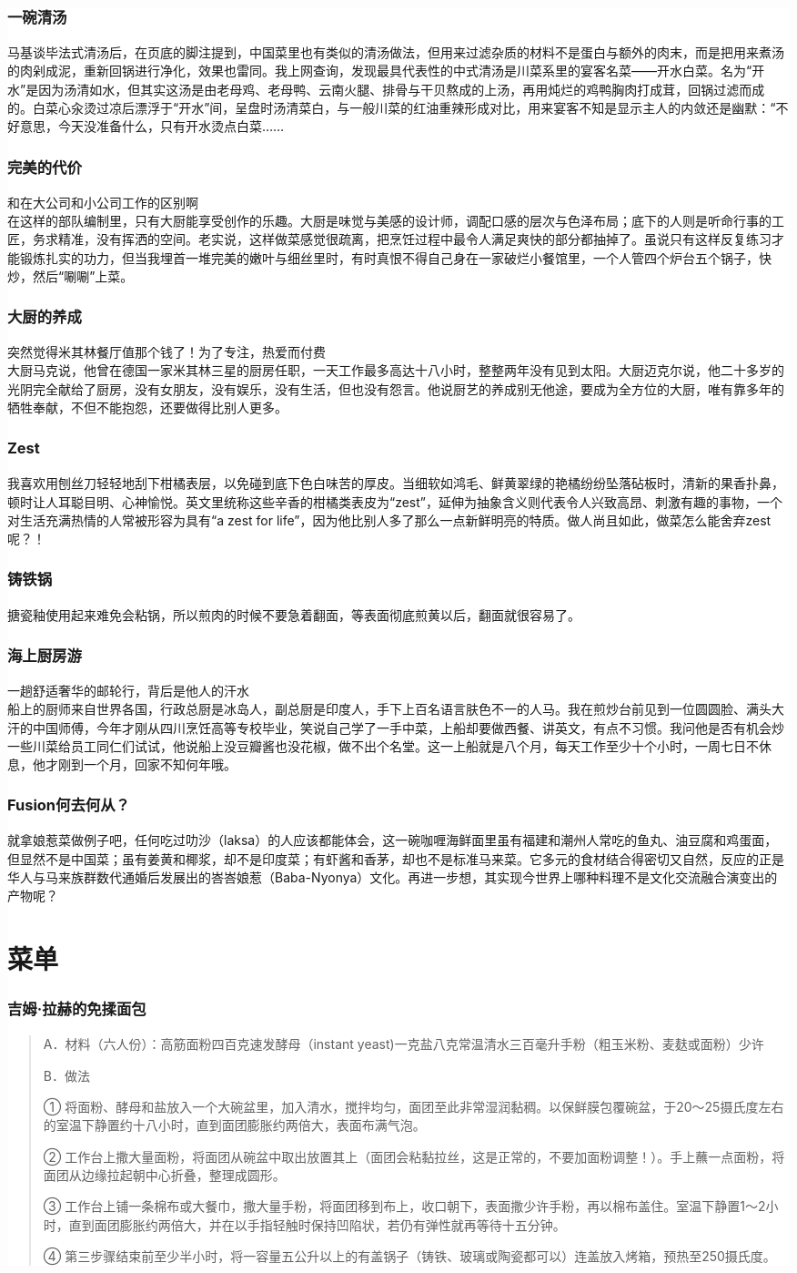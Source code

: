 ### 一碗清汤

马基谈毕法式清汤后，在页底的脚注提到，中国菜里也有类似的清汤做法，但用来过滤杂质的材料不是蛋白与额外的肉末，而是把用来煮汤的肉剁成泥，重新回锅进行净化，效果也雷同。我上网查询，发现最具代表性的中式清汤是川菜系里的宴客名菜——开水白菜。名为“开水”是因为汤清如水，但其实这汤是由老母鸡、老母鸭、云南火腿、排骨与干贝熬成的上汤，再用炖烂的鸡鸭胸肉打成茸，回锅过滤而成的。白菜心汆烫过凉后漂浮于“开水”间，呈盘时汤清菜白，与一般川菜的红油重辣形成对比，用来宴客不知是显示主人的内敛还是幽默：“不好意思，今天没准备什么，只有开水烫点白菜…… 

### 完美的代价

<figcaption class="reading-notes">
和在大公司和小公司工作的区别啊
</figcaption>
在这样的部队编制里，只有大厨能享受创作的乐趣。大厨是味觉与美感的设计师，调配口感的层次与色泽布局；底下的人则是听命行事的工匠，务求精准，没有挥洒的空间。老实说，这样做菜感觉很疏离，把烹饪过程中最令人满足爽快的部分都抽掉了。虽说只有这样反复练习才能锻炼扎实的功力，但当我埋首一堆完美的嫩叶与细丝里时，有时真恨不得自己身在一家破烂小餐馆里，一个人管四个炉台五个锅子，快炒，然后“唰唰”上菜。 

### 大厨的养成

<figcaption class="reading-notes">
突然觉得米其林餐厅值那个钱了！为了专注，热爱而付费
</figcaption>
大厨马克说，他曾在德国一家米其林三星的厨房任职，一天工作最多高达十八小时，整整两年没有见到太阳。大厨迈克尔说，他二十多岁的光阴完全献给了厨房，没有女朋友，没有娱乐，没有生活，但也没有怨言。他说厨艺的养成别无他途，要成为全方位的大厨，唯有靠多年的牺牲奉献，不但不能抱怨，还要做得比别人更多。 

### Zest

我喜欢用刨丝刀轻轻地刮下柑橘表层，以免碰到底下色白味苦的厚皮。当细软如鸿毛、鲜黄翠绿的艳橘纷纷坠落砧板时，清新的果香扑鼻，顿时让人耳聪目明、心神愉悦。英文里统称这些辛香的柑橘类表皮为“zest”，延伸为抽象含义则代表令人兴致高昂、刺激有趣的事物，一个对生活充满热情的人常被形容为具有“a zest for life”，因为他比别人多了那么一点新鲜明亮的特质。做人尚且如此，做菜怎么能舍弃zest呢？！ 

### 铸铁锅

搪瓷釉使用起来难免会粘锅，所以煎肉的时候不要急着翻面，等表面彻底煎黄以后，翻面就很容易了。 

### 海上厨房游

<figcaption class="reading-notes">
一趟舒适奢华的邮轮行，背后是他人的汗水
</figcaption>
船上的厨师来自世界各国，行政总厨是冰岛人，副总厨是印度人，手下上百名语言肤色不一的人马。我在煎炒台前见到一位圆圆脸、满头大汗的中国师傅，今年才刚从四川烹饪高等专校毕业，笑说自己学了一手中菜，上船却要做西餐、讲英文，有点不习惯。我问他是否有机会炒一些川菜给员工同仁们试试，他说船上没豆瓣酱也没花椒，做不出个名堂。这一上船就是八个月，每天工作至少十个小时，一周七日不休息，他才刚到一个月，回家不知何年哦。 

### Fusion何去何从？

就拿娘惹菜做例子吧，任何吃过叻沙（laksa）的人应该都能体会，这一碗咖喱海鲜面里虽有福建和潮州人常吃的鱼丸、油豆腐和鸡蛋面，但显然不是中国菜；虽有姜黄和椰浆，却不是印度菜；有虾酱和香茅，却也不是标准马来菜。它多元的食材结合得密切又自然，反应的正是华人与马来族群数代通婚后发展出的峇峇娘惹（Baba-Nyonya）文化。再进一步想，其实现今世界上哪种料理不是文化交流融合演变出的产物呢？ 

# 菜单

### 吉姆·拉赫的免揉面包

> A．材料（六人份）：高筋面粉四百克速发酵母（instant yeast)一克盐八克常温清水三百毫升手粉（粗玉米粉、麦麸或面粉）少许
> 
> B．做法
> 
> ① 将面粉、酵母和盐放入一个大碗盆里，加入清水，搅拌均匀，面团至此非常湿润黏稠。以保鲜膜包覆碗盆，于20～25摄氏度左右的室温下静置约十八小时，直到面团膨胀约两倍大，表面布满气泡。
> 
> ② 工作台上撒大量面粉，将面团从碗盆中取出放置其上（面团会粘黏拉丝，这是正常的，不要加面粉调整！）。手上蘸一点面粉，将面团从边缘拉起朝中心折叠，整理成圆形。
> 
> ③ 工作台上铺一条棉布或大餐巾，撒大量手粉，将面团移到布上，收口朝下，表面撒少许手粉，再以棉布盖住。室温下静置1～2小时，直到面团膨胀约两倍大，并在以手指轻触时保持凹陷状，若仍有弹性就再等待十五分钟。
> 
> ④ 第三步骤结束前至少半小时，将一容量五公升以上的有盖锅子（铸铁、玻璃或陶瓷都可以）连盖放入烤箱，预热至250摄氏度。
> 